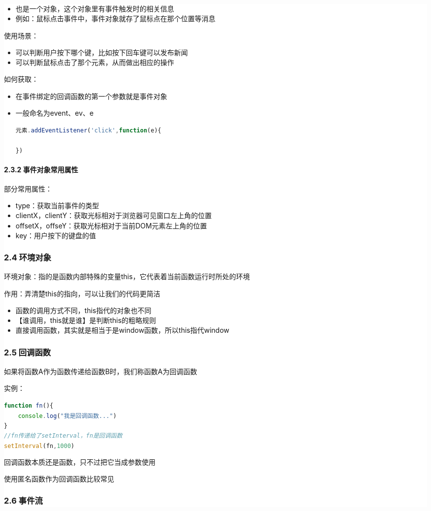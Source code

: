 * 也是一个对象，这个对象里有事件触发时的相关信息
* 例如：鼠标点击事件中，事件对象就存了鼠标点在那个位置等消息


使用场景：

* 可以判断用户按下哪个键，比如按下回车键可以发布新闻
* 可以判断鼠标点击了那个元素，从而做出相应的操作

如何获取：

* 在事件绑定的回调函数的第一个参数就是事件对象

* 一般命名为event、ev、e

  ```javascript
  元素.addEventListener('click',function(e){
      
  })
  ```

#### 2.3.2 事件对象常用属性

部分常用属性：

* type：获取当前事件的类型
* clientX，clientY：获取光标相对于浏览器可见窗口左上角的位置
* offsetX，offseY：获取光标相对于当前DOM元素左上角的位置
* key：用户按下的键盘的值

### 2.4 环境对象

环境对象：指的是函数内部特殊的变量this，它代表着当前函数运行时所处的环境

作用：弄清楚this的指向，可以让我们的代码更简洁

* 函数的调用方式不同，this指代的对象也不同
* 【谁调用，this就是谁】是判断this的粗略规则
* 直接调用函数，其实就是相当于是window函数，所以this指代window

### 2.5 回调函数

如果将函数A作为函数传递给函数B时，我们称函数A为回调函数

实例：

```javascript
function fn(){
	console.log("我是回调函数...")
}
//fn传递给了setInterval，fn是回调函数
setInterval(fn,1000)
```

回调函数本质还是函数，只不过把它当成参数使用

使用匿名函数作为回调函数比较常见

### 2.6 事件流
